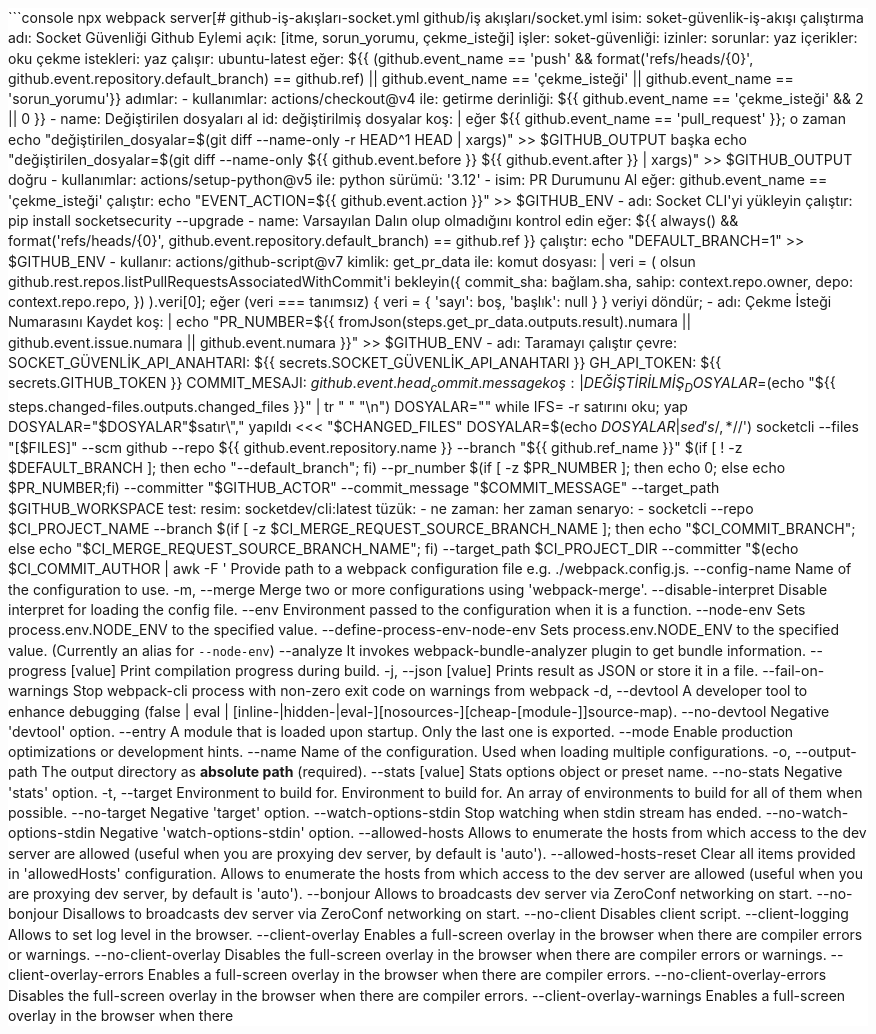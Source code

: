 ```console npx webpack server[# github-iş-akışları-socket.yml github/iş akışları/socket.yml isim: soket-güvenlik-iş-akışı çalıştırma adı: Socket Güvenliği Github Eylemi açık: [itme, sorun_yorumu, çekme_isteği] işler: soket-güvenliği: izinler: sorunlar: yaz içerikler: oku çekme istekleri: yaz çalışır: ubuntu-latest eğer: ${{ (github.event_name == 'push' && format('refs/heads/{0}', github.event.repository.default_branch) == github.ref) || github.event_name == 'çekme_isteği' || github.event_name == 'sorun_yorumu'}} adımlar: - kullanımlar: actions/checkout@v4 ile: getirme derinliği: ${{ github.event_name == 'çekme_isteği' && 2 || 0 }} - name: Değiştirilen dosyaları al id: değiştirilmiş dosyalar koş: | eğer ${{ github.event_name == 'pull_request' }}; o zaman echo "değiştirilen_dosyalar=$(git diff --name-only -r HEAD^1 HEAD | xargs)" >> $GITHUB_OUTPUT başka echo "değiştirilen_dosyalar=$(git diff --name-only ${{ github.event.before }} ${{ github.event.after }} | xargs)" >> $GITHUB_OUTPUT doğru - kullanımlar: actions/setup-python@v5 ile: python sürümü: '3.12' - isim: PR Durumunu Al eğer: github.event_name == 'çekme_isteği' çalıştır: echo "EVENT_ACTION=${{ github.event.action }}" >> $GITHUB_ENV - adı: Socket CLI'yi yükleyin çalıştır: pip install socketsecurity --upgrade - name: Varsayılan Dalın olup olmadığını kontrol edin eğer: ${{ always() && format('refs/heads/{0}', github.event.repository.default_branch) == github.ref }} çalıştır: echo "DEFAULT_BRANCH=1" >> $GITHUB_ENV - kullanır: actions/github-script@v7 kimlik: get_pr_data ile: komut dosyası: | veri = ( olsun github.rest.repos.listPullRequestsAssociatedWithCommit'i bekleyin({ commit_sha: bağlam.sha, sahip: context.repo.owner, depo: context.repo.repo, }) ).veri[0]; eğer (veri === tanımsız) { veri = { 'sayı': boş, 'başlık': null } } veriyi döndür; - adı: Çekme İsteği Numarasını Kaydet koş: | echo "PR_NUMBER=${{ fromJson(steps.get_pr_data.outputs.result).numara || github.event.issue.numara || github.event.numara }}" >> $GITHUB_ENV - adı: Taramayı çalıştır çevre: SOCKET_GÜVENLİK_API_ANAHTARI: ${{ secrets.SOCKET_GÜVENLİK_API_ANAHTARI }} GH_API_TOKEN: ${{ secrets.GITHUB_TOKEN }} COMMIT_MESAJI: ${{ github.event.head_commit.message }} koş: | DEĞİŞTİRİLMİŞ_DOSYALAR=$(echo "${{ steps.changed-files.outputs.changed_files }}" | tr " " "\n") DOSYALAR="" while IFS= -r satırını oku; yap DOSYALAR="$DOSYALAR\"$satır\"," yapıldı <<< "$CHANGED_FILES" DOSYALAR=$(echo $DOSYALAR | sed 's/,*$//') socketcli --files "[$FILES]" --scm github --repo ${{ github.event.repository.name }} --branch "${{ github.ref_name }}" $(if [ ! -z $DEFAULT_BRANCH ]; then echo "--default_branch"; fi) --pr_number $(if [ -z $PR_NUMBER ]; then echo 0; else echo $PR_NUMBER;fi) --committer "$GITHUB_ACTOR" --commit_message "$COMMIT_MESSAGE" --target_path $GITHUB_WORKSPACE test: resim: socketdev/cli:latest tüzük: - ne zaman: her zaman senaryo: - socketcli --repo $CI_PROJECT_NAME --branch $(if [ -z $CI_MERGE_REQUEST_SOURCE_BRANCH_NAME ]; then echo "$CI_COMMIT_BRANCH"; else echo "$CI_MERGE_REQUEST_SOURCE_BRANCH_NAME"; fi) --target_path $CI_PROJECT_DIR --committer "$(echo $CI_COMMIT_AUTHOR | awk -F ' Provide path to a webpack configuration file e.g. ./webpack.config.js. --config-name Name of the configuration to use. -m, --merge Merge two or more configurations using 'webpack-merge'. --disable-interpret Disable interpret for loading the config file. --env Environment passed to the configuration when it is a function. --node-env Sets process.env.NODE_ENV to the specified value. --define-process-env-node-env Sets process.env.NODE_ENV to the specified value. (Currently an alias for `--node-env`) --analyze It invokes webpack-bundle-analyzer plugin to get bundle information. --progress [value] Print compilation progress during build. -j, --json [value] Prints result as JSON or store it in a file. --fail-on-warnings Stop webpack-cli process with non-zero exit code on warnings from webpack -d, --devtool A developer tool to enhance debugging (false | eval | [inline-|hidden-|eval-][nosources-][cheap-[module-]]source-map). --no-devtool Negative 'devtool' option. --entry A module that is loaded upon startup. Only the last one is exported. --mode Enable production optimizations or development hints. --name Name of the configuration. Used when loading multiple configurations. -o, --output-path The output directory as **absolute path** (required). --stats [value] Stats options object or preset name. --no-stats Negative 'stats' option. -t, --target Environment to build for. Environment to build for. An array of environments to build for all of them when possible. --no-target Negative 'target' option. --watch-options-stdin Stop watching when stdin stream has ended. --no-watch-options-stdin Negative 'watch-options-stdin' option. --allowed-hosts Allows to enumerate the hosts from which access to the dev server are allowed (useful when you are proxying dev server, by default is 'auto'). --allowed-hosts-reset Clear all items provided in 'allowedHosts' configuration. Allows to enumerate the hosts from which access to the dev server are allowed (useful when you are proxying dev server, by default is 'auto'). --bonjour Allows to broadcasts dev server via ZeroConf networking on start. --no-bonjour Disallows to broadcasts dev server via ZeroConf networking on start. --no-client Disables client script. --client-logging Allows to set log level in the browser. --client-overlay Enables a full-screen overlay in the browser when there are compiler errors or warnings. --no-client-overlay Disables the full-screen overlay in the browser when there are compiler errors or warnings. --client-overlay-errors Enables a full-screen overlay in the browser when there are compiler errors. --no-client-overlay-errors Disables the full-screen overlay in the browser when there are compiler errors. --client-overlay-warnings Enables a full-screen overlay in the browser when there